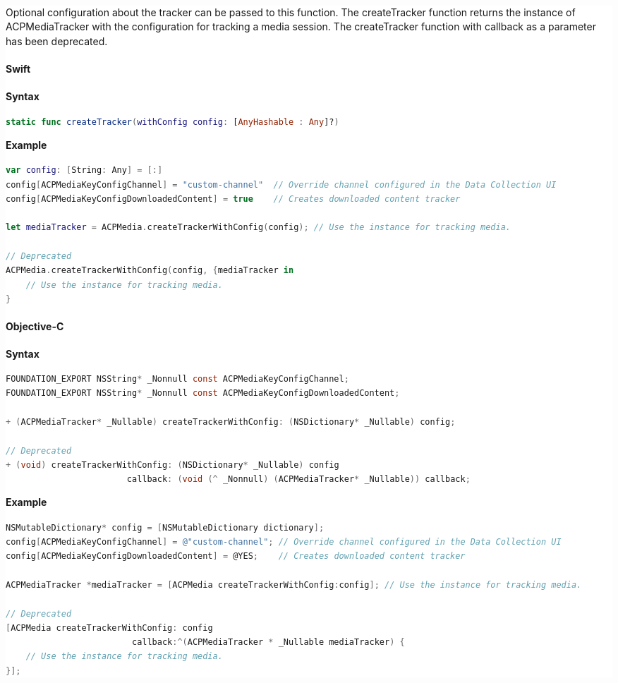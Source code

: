 <Variant platform="ios-acp" api="create-tracker-with-config" repeat="11"/>

Optional configuration about the tracker can be passed to this function. The createTracker function returns the instance of ACPMediaTracker with the configuration for tracking a media session. The createTracker function with callback as a parameter has been deprecated.

#### Swift

**Syntax**

```swift
static func createTracker(withConfig config: [AnyHashable : Any]?)
```

**Example**

```swift
var config: [String: Any] = [:]
config[ACPMediaKeyConfigChannel] = "custom-channel"  // Override channel configured in the Data Collection UI
config[ACPMediaKeyConfigDownloadedContent] = true    // Creates downloaded content tracker

let mediaTracker = ACPMedia.createTrackerWithConfig(config); // Use the instance for tracking media.

// Deprecated
ACPMedia.createTrackerWithConfig(config, {mediaTracker in
    // Use the instance for tracking media.
}
```

#### Objective-C

**Syntax**

```objectivec
FOUNDATION_EXPORT NSString* _Nonnull const ACPMediaKeyConfigChannel;
FOUNDATION_EXPORT NSString* _Nonnull const ACPMediaKeyConfigDownloadedContent;

+ (ACPMediaTracker* _Nullable) createTrackerWithConfig: (NSDictionary* _Nullable) config;

// Deprecated
+ (void) createTrackerWithConfig: (NSDictionary* _Nullable) config
                        callback: (void (^ _Nonnull) (ACPMediaTracker* _Nullable)) callback;
```

**Example**

```objectivec
NSMutableDictionary* config = [NSMutableDictionary dictionary];
config[ACPMediaKeyConfigChannel] = @"custom-channel"; // Override channel configured in the Data Collection UI
config[ACPMediaKeyConfigDownloadedContent] = @YES;    // Creates downloaded content tracker

ACPMediaTracker *mediaTracker = [ACPMedia createTrackerWithConfig:config]; // Use the instance for tracking media.

// Deprecated
[ACPMedia createTrackerWithConfig: config
                         callback:^(ACPMediaTracker * _Nullable mediaTracker) {
    // Use the instance for tracking media.
}];
```
